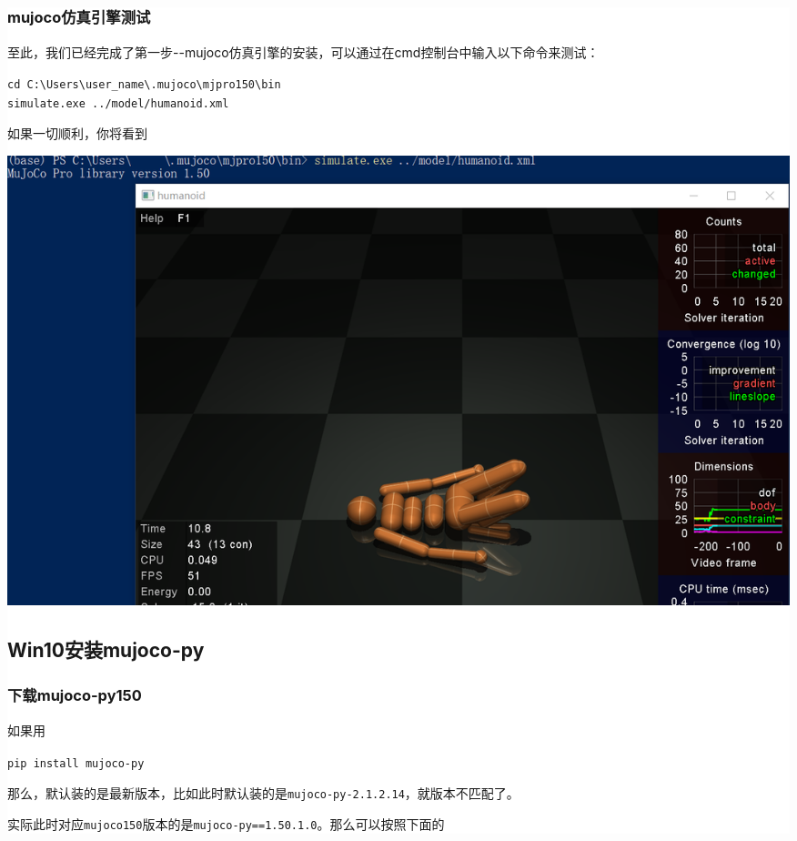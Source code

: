 ### mujoco仿真引擎测试

至此，我们已经完成了第一步--mujoco仿真引擎的安装，可以通过在cmd控制台中输入以下命令来测试：

```shell
cd C:\Users\user_name\.mujoco\mjpro150\bin
simulate.exe ../model/humanoid.xml
```

如果一切顺利，你将看到

![mujoco150-win10-test](pic/mujoco150-win10-test.png)





## Win10安装mujoco-py

### 下载mujoco-py150

如果用

```shell
pip install mujoco-py
```

那么，默认装的是最新版本，比如此时默认装的是`mujoco-py-2.1.2.14`，就版本不匹配了。

实际此时对应`mujoco150`版本的是`mujoco-py==1.50.1.0`。那么可以按照下面的
